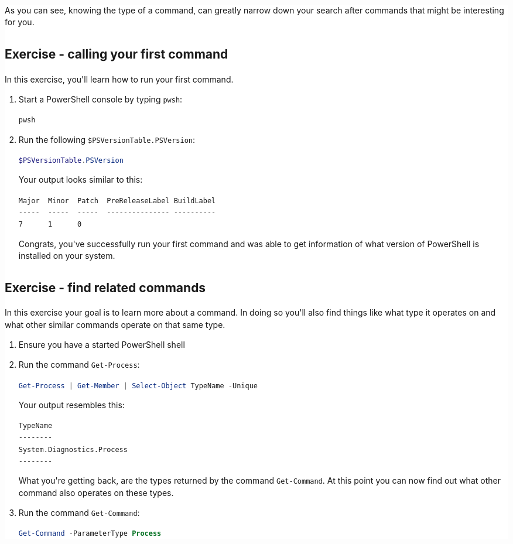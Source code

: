 As you can see, knowing the type of a command, can greatly narrow down your search after commands
that might be interesting for you.

## Exercise - calling your first command

In this exercise, you'll learn how to run your first command.

1. Start a PowerShell console by typing `pwsh`:

   ```powershell
   pwsh
   ```

1. Run the following `$PSVersionTable.PSVersion`:

   ```powershell
   $PSVersionTable.PSVersion
   ```

   Your output looks similar to this:

   ```output
   Major  Minor  Patch  PreReleaseLabel BuildLabel
   -----  -----  -----  --------------- ----------
   7      1      0
   ```

   Congrats, you've successfully run your first command and was able to get information of what
   version of PowerShell is installed on your system.

## Exercise - find related commands

In this exercise your goal is to learn more about a command. In doing so you'll also find things
like what type it operates on and what other similar commands operate on that same type.

1. Ensure you have a started PowerShell shell
1. Run the command `Get-Process`:

   ```powershell
   Get-Process | Get-Member | Select-Object TypeName -Unique
   ```

   Your output resembles this:

   ```output
   TypeName
   --------
   System.Diagnostics.Process
   --------
   ```

   What you're getting back, are the types returned by the command `Get-Command`. At this point you
   can now find out what other command also operates on these types.

1. Run the command `Get-Command`:

   ```powershell
   Get-Command -ParameterType Process
   ```
